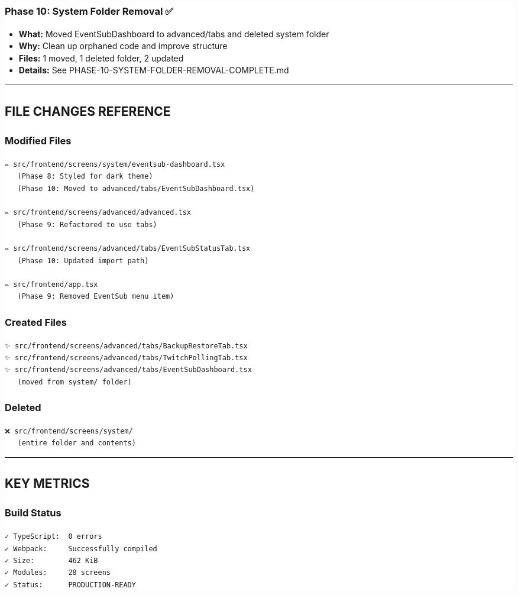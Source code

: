 ### Phase 10: System Folder Removal ✅
- **What:** Moved EventSubDashboard to advanced/tabs and deleted system folder
- **Why:** Clean up orphaned code and improve structure
- **Files:** 1 moved, 1 deleted folder, 2 updated
- **Details:** See PHASE-10-SYSTEM-FOLDER-REMOVAL-COMPLETE.md

---

## FILE CHANGES REFERENCE

### Modified Files
```
✏️ src/frontend/screens/system/eventsub-dashboard.tsx
   (Phase 8: Styled for dark theme)
   (Phase 10: Moved to advanced/tabs/EventSubDashboard.tsx)

✏️ src/frontend/screens/advanced/advanced.tsx
   (Phase 9: Refactored to use tabs)

✏️ src/frontend/screens/advanced/tabs/EventSubStatusTab.tsx
   (Phase 10: Updated import path)

✏️ src/frontend/app.tsx
   (Phase 9: Removed EventSub menu item)
```

### Created Files
```
✨ src/frontend/screens/advanced/tabs/BackupRestoreTab.tsx
✨ src/frontend/screens/advanced/tabs/TwitchPollingTab.tsx
✨ src/frontend/screens/advanced/tabs/EventSubDashboard.tsx
   (moved from system/ folder)
```

### Deleted
```
❌ src/frontend/screens/system/
   (entire folder and contents)
```

---

## KEY METRICS

### Build Status
```
✓ TypeScript:  0 errors
✓ Webpack:     Successfully compiled
✓ Size:        462 KiB
✓ Modules:     28 screens
✓ Status:      PRODUCTION-READY
```
